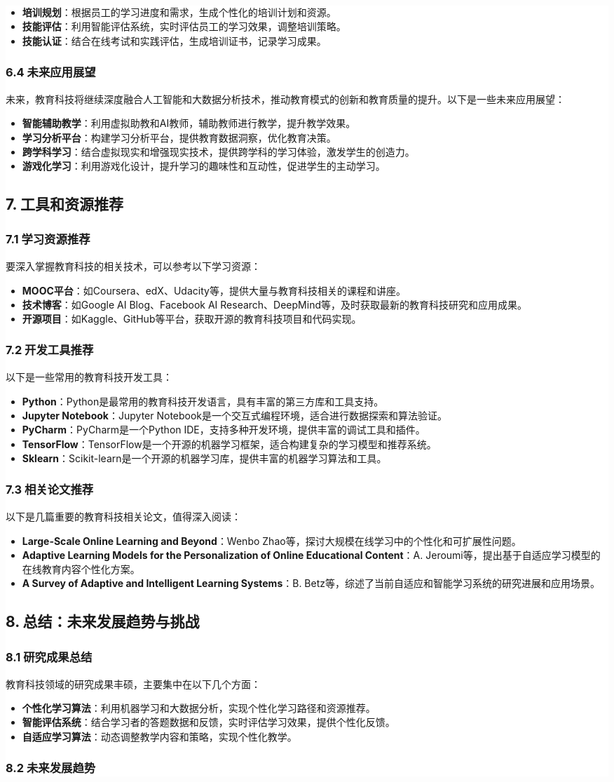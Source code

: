 - **培训规划**：根据员工的学习进度和需求，生成个性化的培训计划和资源。
- **技能评估**：利用智能评估系统，实时评估员工的学习效果，调整培训策略。
- **技能认证**：结合在线考试和实践评估，生成培训证书，记录学习成果。

### 6.4 未来应用展望

未来，教育科技将继续深度融合人工智能和大数据分析技术，推动教育模式的创新和教育质量的提升。以下是一些未来应用展望：

- **智能辅助教学**：利用虚拟助教和AI教师，辅助教师进行教学，提升教学效果。
- **学习分析平台**：构建学习分析平台，提供教育数据洞察，优化教育决策。
- **跨学科学习**：结合虚拟现实和增强现实技术，提供跨学科的学习体验，激发学生的创造力。
- **游戏化学习**：利用游戏化设计，提升学习的趣味性和互动性，促进学生的主动学习。

## 7. 工具和资源推荐
### 7.1 学习资源推荐

要深入掌握教育科技的相关技术，可以参考以下学习资源：

- **MOOC平台**：如Coursera、edX、Udacity等，提供大量与教育科技相关的课程和讲座。
- **技术博客**：如Google AI Blog、Facebook AI Research、DeepMind等，及时获取最新的教育科技研究和应用成果。
- **开源项目**：如Kaggle、GitHub等平台，获取开源的教育科技项目和代码实现。

### 7.2 开发工具推荐

以下是一些常用的教育科技开发工具：

- **Python**：Python是最常用的教育科技开发语言，具有丰富的第三方库和工具支持。
- **Jupyter Notebook**：Jupyter Notebook是一个交互式编程环境，适合进行数据探索和算法验证。
- **PyCharm**：PyCharm是一个Python IDE，支持多种开发环境，提供丰富的调试工具和插件。
- **TensorFlow**：TensorFlow是一个开源的机器学习框架，适合构建复杂的学习模型和推荐系统。
- **Sklearn**：Scikit-learn是一个开源的机器学习库，提供丰富的机器学习算法和工具。

### 7.3 相关论文推荐

以下是几篇重要的教育科技相关论文，值得深入阅读：

- **Large-Scale Online Learning and Beyond**：Wenbo Zhao等，探讨大规模在线学习中的个性化和可扩展性问题。
- **Adaptive Learning Models for the Personalization of Online Educational Content**：A. Jeroumi等，提出基于自适应学习模型的在线教育内容个性化方案。
- **A Survey of Adaptive and Intelligent Learning Systems**：B. Betz等，综述了当前自适应和智能学习系统的研究进展和应用场景。

## 8. 总结：未来发展趋势与挑战
### 8.1 研究成果总结

教育科技领域的研究成果丰硕，主要集中在以下几个方面：

- **个性化学习算法**：利用机器学习和大数据分析，实现个性化学习路径和资源推荐。
- **智能评估系统**：结合学习者的答题数据和反馈，实时评估学习效果，提供个性化反馈。
- **自适应学习算法**：动态调整教学内容和策略，实现个性化教学。

### 8.2 未来发展趋势
